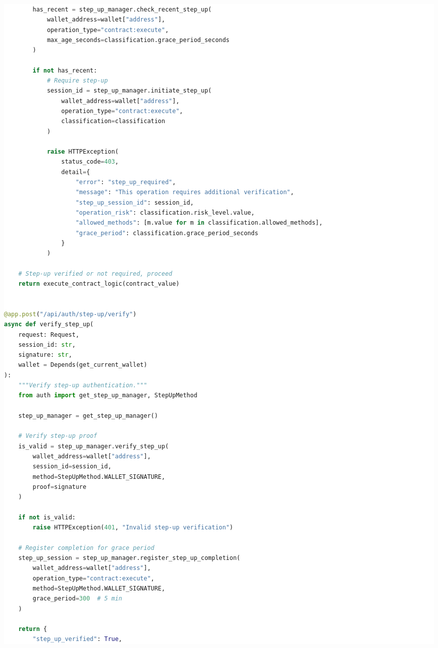 ```python
        has_recent = step_up_manager.check_recent_step_up(
            wallet_address=wallet["address"],
            operation_type="contract:execute",
            max_age_seconds=classification.grace_period_seconds
        )
        
        if not has_recent:
            # Require step-up
            session_id = step_up_manager.initiate_step_up(
                wallet_address=wallet["address"],
                operation_type="contract:execute",
                classification=classification
            )
            
            raise HTTPException(
                status_code=403,
                detail={
                    "error": "step_up_required",
                    "message": "This operation requires additional verification",
                    "step_up_session_id": session_id,
                    "operation_risk": classification.risk_level.value,
                    "allowed_methods": [m.value for m in classification.allowed_methods],
                    "grace_period": classification.grace_period_seconds
                }
            )
    
    # Step-up verified or not required, proceed
    return execute_contract_logic(contract_value)


@app.post("/api/auth/step-up/verify")
async def verify_step_up(
    request: Request,
    session_id: str,
    signature: str,
    wallet = Depends(get_current_wallet)
):
    """Verify step-up authentication."""
    from auth import get_step_up_manager, StepUpMethod
    
    step_up_manager = get_step_up_manager()
    
    # Verify step-up proof
    is_valid = step_up_manager.verify_step_up(
        wallet_address=wallet["address"],
        session_id=session_id,
        method=StepUpMethod.WALLET_SIGNATURE,
        proof=signature
    )
    
    if not is_valid:
        raise HTTPException(401, "Invalid step-up verification")
    
    # Register completion for grace period
    step_up_session = step_up_manager.register_step_up_completion(
        wallet_address=wallet["address"],
        operation_type="contract:execute",
        method=StepUpMethod.WALLET_SIGNATURE,
        grace_period=300  # 5 min
    )
    
    return {
        "step_up_verified": True,
```